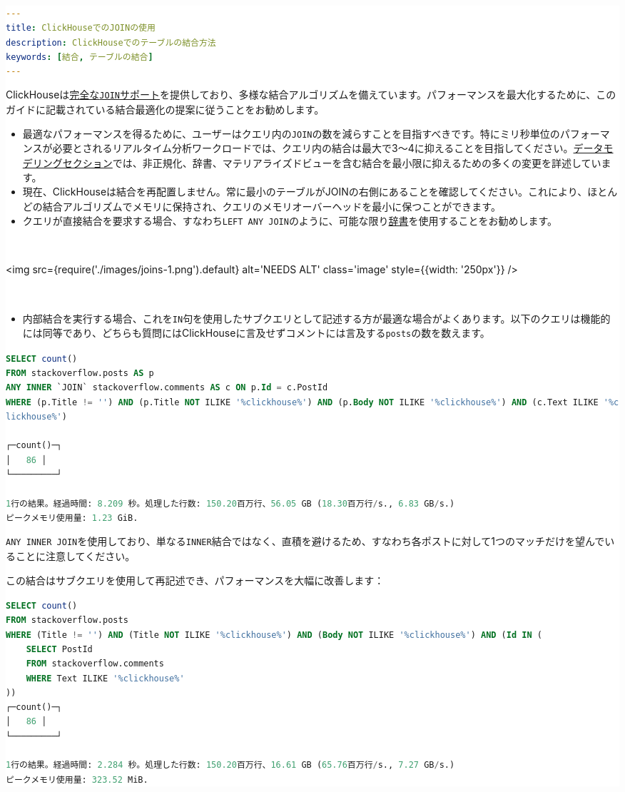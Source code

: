 ```yaml
---
title: ClickHouseでのJOINの使用
description: ClickHouseでのテーブルの結合方法
keywords: [結合, テーブルの結合]
---
```


ClickHouseは[完全な`JOIN`サポート](https://clickhouse.com/blog/clickhouse-fully-supports-joins-part1)を提供しており、多様な結合アルゴリズムを備えています。パフォーマンスを最大化するために、このガイドに記載されている結合最適化の提案に従うことをお勧めします。

- 最適なパフォーマンスを得るために、ユーザーはクエリ内の`JOIN`の数を減らすことを目指すべきです。特にミリ秒単位のパフォーマンスが必要とされるリアルタイム分析ワークロードでは、クエリ内の結合は最大で3〜4に抑えることを目指してください。[データモデリングセクション](/data-modeling/schema-design)では、非正規化、辞書、マテリアライズドビューを含む結合を最小限に抑えるための多くの変更を詳述しています。
- 現在、ClickHouseは結合を再配置しません。常に最小のテーブルがJOINの右側にあることを確認してください。これにより、ほとんどの結合アルゴリズムでメモリに保持され、クエリのメモリオーバーヘッドを最小に保つことができます。
- クエリが直接結合を要求する場合、すなわち`LEFT ANY JOIN`のように、可能な限り[辞書](/dictionary)を使用することをお勧めします。

<br />

<img src={require('./images/joins-1.png').default}
    alt='NEEDS ALT'
    class='image'
    style={{width: '250px'}}
    />

<br />

- 内部結合を実行する場合、これを`IN`句を使用したサブクエリとして記述する方が最適な場合がよくあります。以下のクエリは機能的には同等であり、どちらも質問にはClickHouseに言及せずコメントには言及する`posts`の数を数えます。

```sql
SELECT count()
FROM stackoverflow.posts AS p
ANY INNER `JOIN` stackoverflow.comments AS c ON p.Id = c.PostId
WHERE (p.Title != '') AND (p.Title NOT ILIKE '%clickhouse%') AND (p.Body NOT ILIKE '%clickhouse%') AND (c.Text ILIKE '%clickhouse%')

┌─count()─┐
│  	86 │
└─────────┘

1行の結果。経過時間: 8.209 秒。処理した行数: 150.20百万行、56.05 GB (18.30百万行/s., 6.83 GB/s.)
ピークメモリ使用量: 1.23 GiB.
```

`ANY INNER JOIN`を使用しており、単なる`INNER`結合ではなく、直積を避けるため、すなわち各ポストに対して1つのマッチだけを望んでいることに注意してください。

この結合はサブクエリを使用して再記述でき、パフォーマンスを大幅に改善します：

```sql
SELECT count()
FROM stackoverflow.posts
WHERE (Title != '') AND (Title NOT ILIKE '%clickhouse%') AND (Body NOT ILIKE '%clickhouse%') AND (Id IN (
	SELECT PostId
	FROM stackoverflow.comments
	WHERE Text ILIKE '%clickhouse%'
))
┌─count()─┐
│  	86 │
└─────────┘

1行の結果。経過時間: 2.284 秒。処理した行数: 150.20百万行、16.61 GB (65.76百万行/s., 7.27 GB/s.)
ピークメモリ使用量: 323.52 MiB.
```
